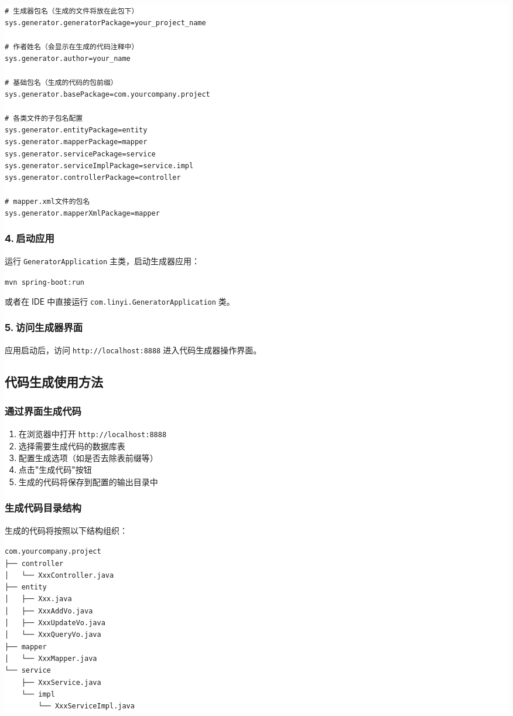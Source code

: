 ```properties
# 生成器包名（生成的文件将放在此包下）
sys.generator.generatorPackage=your_project_name

# 作者姓名（会显示在生成的代码注释中）
sys.generator.author=your_name

# 基础包名（生成的代码的包前缀）
sys.generator.basePackage=com.yourcompany.project

# 各类文件的子包名配置
sys.generator.entityPackage=entity
sys.generator.mapperPackage=mapper
sys.generator.servicePackage=service
sys.generator.serviceImplPackage=service.impl
sys.generator.controllerPackage=controller

# mapper.xml文件的包名
sys.generator.mapperXmlPackage=mapper
```

### 4. 启动应用

运行 `GeneratorApplication` 主类，启动生成器应用：

```bash
mvn spring-boot:run
```

或者在 IDE 中直接运行 `com.linyi.GeneratorApplication` 类。

### 5. 访问生成器界面

应用启动后，访问 `http://localhost:8888` 进入代码生成器操作界面。

## 代码生成使用方法

### 通过界面生成代码

1. 在浏览器中打开 `http://localhost:8888`
2. 选择需要生成代码的数据库表
3. 配置生成选项（如是否去除表前缀等）
4. 点击"生成代码"按钮
5. 生成的代码将保存到配置的输出目录中

### 生成代码目录结构

生成的代码将按照以下结构组织：

```
com.yourcompany.project
├── controller
│   └── XxxController.java
├── entity
│   ├── Xxx.java
│   ├── XxxAddVo.java
│   ├── XxxUpdateVo.java
│   └── XxxQueryVo.java
├── mapper
│   └── XxxMapper.java
└── service
    ├── XxxService.java
    └── impl
        └── XxxServiceImpl.java
```
